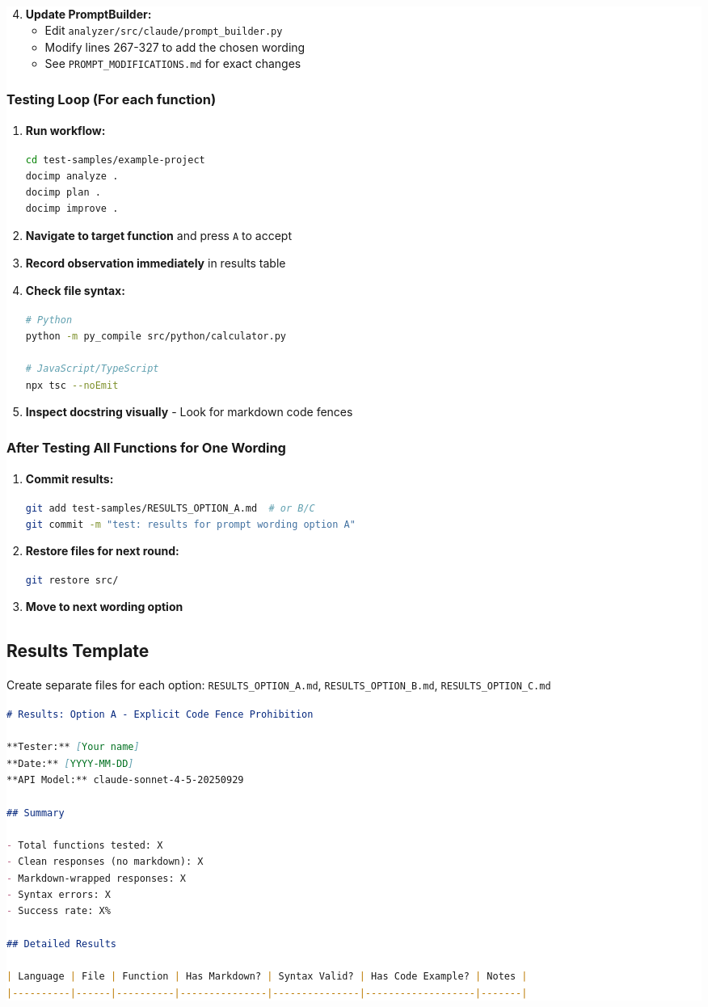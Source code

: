 4. **Update PromptBuilder:**
   - Edit `analyzer/src/claude/prompt_builder.py`
   - Modify lines 267-327 to add the chosen wording
   - See `PROMPT_MODIFICATIONS.md` for exact changes

### Testing Loop (For each function)

1. **Run workflow:**
   ```bash
   cd test-samples/example-project
   docimp analyze .
   docimp plan .
   docimp improve .
   ```

2. **Navigate to target function** and press `A` to accept

3. **Record observation immediately** in results table

4. **Check file syntax:**
   ```bash
   # Python
   python -m py_compile src/python/calculator.py

   # JavaScript/TypeScript
   npx tsc --noEmit
   ```

5. **Inspect docstring visually** - Look for markdown code fences

### After Testing All Functions for One Wording

1. **Commit results:**
   ```bash
   git add test-samples/RESULTS_OPTION_A.md  # or B/C
   git commit -m "test: results for prompt wording option A"
   ```

2. **Restore files for next round:**
   ```bash
   git restore src/
   ```

3. **Move to next wording option**

## Results Template

Create separate files for each option: `RESULTS_OPTION_A.md`, `RESULTS_OPTION_B.md`, `RESULTS_OPTION_C.md`

```markdown
# Results: Option A - Explicit Code Fence Prohibition

**Tester:** [Your name]
**Date:** [YYYY-MM-DD]
**API Model:** claude-sonnet-4-5-20250929

## Summary

- Total functions tested: X
- Clean responses (no markdown): X
- Markdown-wrapped responses: X
- Syntax errors: X
- Success rate: X%

## Detailed Results

| Language | File | Function | Has Markdown? | Syntax Valid? | Has Code Example? | Notes |
|----------|------|----------|---------------|---------------|-------------------|-------|
```